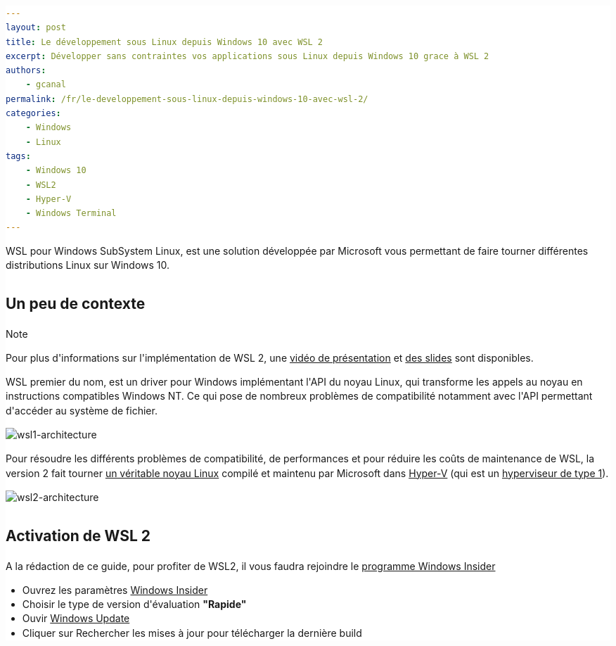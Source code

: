```yaml
---
layout: post
title: Le développement sous Linux depuis Windows 10 avec WSL 2
excerpt: Développer sans contraintes vos applications sous Linux depuis Windows 10 grace à WSL 2
authors:
    - gcanal
permalink: /fr/le-developpement-sous-linux-depuis-windows-10-avec-wsl-2/
categories:
    - Windows
    - Linux
tags:
    - Windows 10
    - WSL2
    - Hyper-V
    - Windows Terminal
---
```




WSL pour Windows SubSystem Linux, est une solution développée par Microsoft vous permettant de faire tourner différentes distributions Linux sur Windows 10.

## Un peu de contexte

<div class="admonition note" markdown="1"><p class="admonition-title">Note</p>

Pour plus d'informations sur l'implémentation de WSL 2, une [vidéo de présentation](https://www.youtube.com/watch?v=lwhMThePdIo) et [des slides](https://medius.studios.ms/video/asset/PPT/B19-BRK3068) sont disponibles.

</div>

WSL premier du nom, est un driver pour Windows implémentant l'API du noyau Linux, qui transforme les appels au noyau en instructions compatibles Windows NT. Ce qui pose de nombreux problèmes de compatibilité notamment avec l'API permettant d'accéder au système de fichier.

![wsl1-architecture]({{site.baseurl}}/assets/2019-10-25-le-developpement-sous-linux-depuis-windows-10-avec-wsl-2/wsl1-architecture.png  "Architecture WSL 1")

Pour résoudre les différents problèmes de compatibilité, de performances et pour réduire les coûts de maintenance de WSL, la version 2 fait tourner [un véritable noyau Linux](https://github.com/microsoft/WSL2-Linux-Kernel) compilé et maintenu par Microsoft dans [Hyper-V](https://fr.wikipedia.org/wiki/Hyper-V) (qui est un [hyperviseur de type 1](https://fr.wikipedia.org/wiki/Hyperviseur#Type_1_:_natif)).

![wsl2-architecture]({{site.baseurl}}/assets/2019-10-25-le-developpement-sous-linux-depuis-windows-10-avec-wsl-2/wsl2-architecture.png  "Architecture WSL 2")

## Activation de WSL 2
    
A la rédaction de ce guide, pour profiter de WSL2, il vous faudra rejoindre le [programme Windows Insider](https://insider.windows.com/fr-fr/getting-started/)

- Ouvrez les paramètres [Windows Insider](ms-settings:windowsinsider "Ouvre les paramètres Windows Insider")
- Choisir le type de version d'évaluation **"Rapide"**
- Ouvir [Windows Update](ms-settings:windowsupdate "Ouvre Windows Update")
- Cliquer sur Rechercher les mises à jour pour télécharger la dernière build
